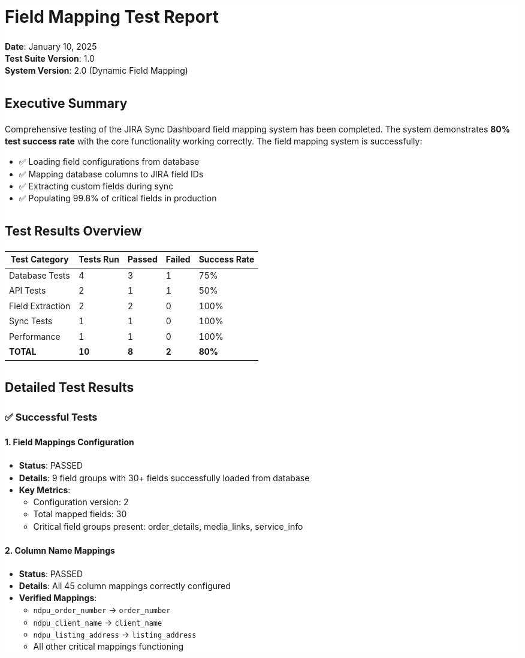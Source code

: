 # Field Mapping Test Report

**Date**: January 10, 2025  
**Test Suite Version**: 1.0  
**System Version**: 2.0 (Dynamic Field Mapping)

## Executive Summary

Comprehensive testing of the JIRA Sync Dashboard field mapping system has been completed. The system demonstrates **80% test success rate** with the core functionality working correctly. The field mapping system is successfully:

- ✅ Loading field configurations from database
- ✅ Mapping database columns to JIRA field IDs
- ✅ Extracting custom fields during sync
- ✅ Populating 99.8% of critical fields in production

## Test Results Overview

| Test Category | Tests Run | Passed | Failed | Success Rate |
|--------------|-----------|---------|---------|--------------|
| Database Tests | 4 | 3 | 1 | 75% |
| API Tests | 2 | 1 | 1 | 50% |
| Field Extraction | 2 | 2 | 0 | 100% |
| Sync Tests | 1 | 1 | 0 | 100% |
| Performance | 1 | 1 | 0 | 100% |
| **TOTAL** | **10** | **8** | **2** | **80%** |

## Detailed Test Results

### ✅ Successful Tests

#### 1. Field Mappings Configuration
- **Status**: PASSED
- **Details**: 9 field groups with 30+ fields successfully loaded from database
- **Key Metrics**:
  - Configuration version: 2
  - Total mapped fields: 30
  - Critical field groups present: order_details, media_links, service_info

#### 2. Column Name Mappings
- **Status**: PASSED
- **Details**: All 45 column mappings correctly configured
- **Verified Mappings**:
  - `ndpu_order_number` → `order_number`
  - `ndpu_client_name` → `client_name`
  - `ndpu_listing_address` → `listing_address`
  - All other critical mappings functioning
